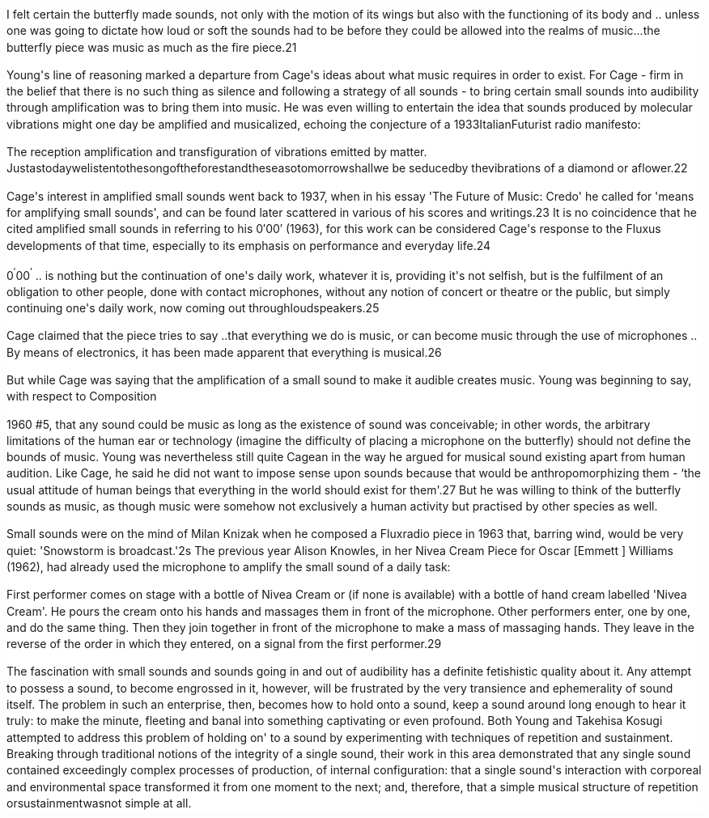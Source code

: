 I felt certain the butterfly made sounds, not only with the motion of its wings but also with the functioning of its body and .. unless one was going to dictate how loud or soft the sounds had to be before they could be allowed into the realms of music...the butterfly piece was music as much as the fire piece.21  

Young's line of reasoning marked a departure from Cage's ideas about what music requires in order to exist. For Cage - firm in the belief that there is no such thing as silence and following a strategy of all sounds - to bring certain small sounds into audibility through amplification was to bring them into music. He was even willing to entertain the idea that sounds produced by molecular vibrations might one day be amplified and musicalized, echoing the conjecture of a 1933ItalianFuturist radio manifesto:  

The reception amplification and transfiguration of vibrations emitted by matter. Justastodaywelistentothesongoftheforestandtheseasotomorrowshallwe be seducedby thevibrations of a diamond or aflower.22  

Cage's interest in amplified small sounds went back to 1937, when in his essay 'The Future of Music: Credo' he called for 'means for amplifying small sounds', and can be found later scattered in various of his scores and writings.23 It is no coincidence that he cited amplified small sounds in referring to his $0'00'$ (1963), for this work can be considered Cage's response to the Fluxus developments of that time, especially to its emphasis on performance and everyday life.24  

$\mathrm{0^{\prime}00^{\prime}}$ .. is nothing but the continuation of one's daily work, whatever it is, providing it's not selfish, but is the fulfilment of an obligation to other people, done with contact microphones, without any notion of concert or theatre or the public, but simply continuing one's daily work, now coming out throughloudspeakers.25  

Cage claimed that the piece tries to say ..that everything we do is music, or can become music through the use of microphones .. By means of electronics, it has been made apparent that everything is musical.26  

But while Cage was saying that the amplification of a small sound to make it audible creates music. Young was beginning to say, with respect to Composition  

1960 #5, that any sound could be music as long as the existence of sound was conceivable; in other words, the arbitrary limitations of the human ear or technology (imagine the difficulty of placing a microphone on the butterfly) should not define the bounds of music. Young was nevertheless still quite Cagean in the way he argued for musical sound existing apart from human audition. Like Cage, he said he did not want to impose sense upon sounds because that would be anthropomorphizing them - ‘the usual attitude of human beings that everything in the world should exist for them'.27 But he was willing to think of the butterfly sounds as music, as though music were somehow not exclusively a human activity but practised by other species as well.  

Small sounds were on the mind of Milan Knizak when he composed a Fluxradio piece in 1963 that, barring wind, would be very quiet: 'Snowstorm is broadcast.'2s The previous year Alison Knowles, in her Nivea Cream Piece for Oscar [Emmett ] Williams (1962), had already used the microphone to amplify the small sound of a daily task:  

First performer comes on stage with a bottle of Nivea Cream or (if none is available) with a bottle of hand cream labelled 'Nivea Cream'. He pours the cream onto his hands and massages them in front of the microphone. Other performers enter, one by one, and do the same thing. Then they join together in front of the microphone to make a mass of massaging hands. They leave in the reverse of the order in which they entered, on a signal from the first performer.29  

The fascination with small sounds and sounds going in and out of audibility has a definite fetishistic quality about it. Any attempt to possess a sound, to become engrossed in it, however, will be frustrated by the very transience and ephemerality of sound itself. The problem in such an enterprise, then, becomes how to hold onto a sound, keep a sound around long enough to hear it truly: to make the minute, fleeting and banal into something captivating or even profound. Both Young and Takehisa Kosugi attempted to address this problem of holding on' to a sound by experimenting with techniques of repetition and sustainment. Breaking through traditional notions of the integrity of a single sound, their work in this area demonstrated that any single sound contained exceedingly complex processes of production, of internal configuration: that a single sound's interaction with corporeal and environmental space transformed it from one moment to the next; and, therefore, that a simple musical structure of repetition orsustainmentwasnot simple at all.  
